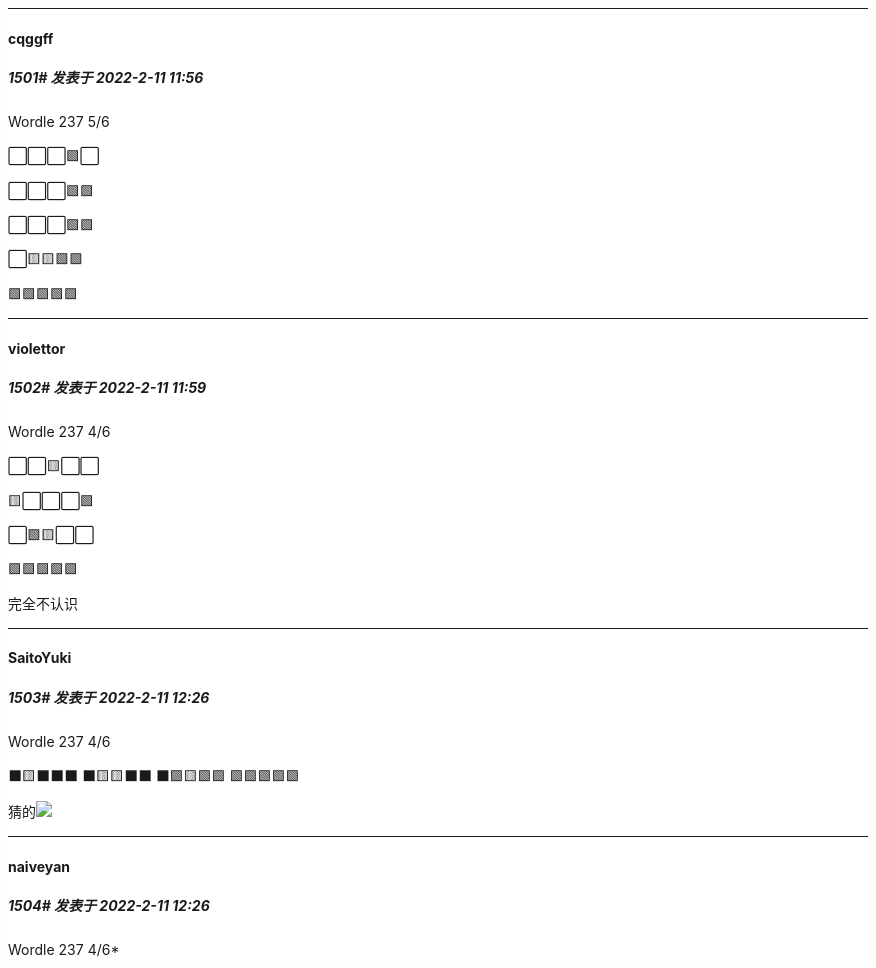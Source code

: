 

*****

####  cqggff  
##### 1501#       发表于 2022-2-11 11:56

Wordle 237 5/6

⬜⬜⬜🟩⬜

⬜⬜⬜🟩🟩

⬜⬜⬜🟩🟩

⬜🟨🟨🟩🟩

🟩🟩🟩🟩🟩

*****

####  violettor  
##### 1502#       发表于 2022-2-11 11:59

Wordle 237 4/6

⬜⬜🟨⬜⬜

🟨⬜⬜⬜🟩

⬜🟩🟨⬜⬜

🟩🟩🟩🟩🟩

完全不认识



*****

####  SaitoYuki  
##### 1503#       发表于 2022-2-11 12:26

Wordle 237 4/6

⬛🟨⬛⬛⬛
⬛🟨🟨⬛⬛
⬛🟩🟨🟩🟩
🟩🟩🟩🟩🟩

猜的<img src="https://static.saraba1st.com/image/smiley/face2017/016.png" referrerpolicy="no-referrer">

*****

####  naiveyan  
##### 1504#       发表于 2022-2-11 12:26

Wordle 237 4/6*
